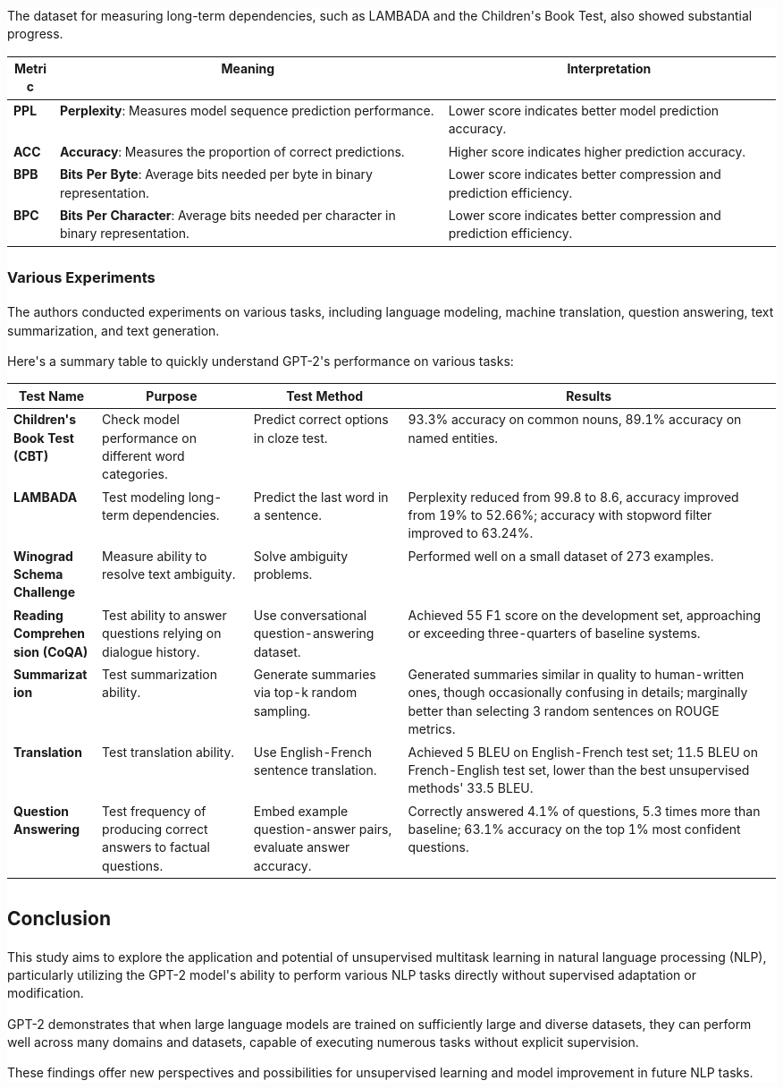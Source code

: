 The dataset for measuring long-term dependencies, such as LAMBADA and the Children's Book Test, also showed substantial progress.

| Metric  | Meaning                                                                             | Interpretation                                                      |
| ------- | ----------------------------------------------------------------------------------- | ------------------------------------------------------------------- |
| **PPL** | **Perplexity**: Measures model sequence prediction performance.                     | Lower score indicates better model prediction accuracy.             |
| **ACC** | **Accuracy**: Measures the proportion of correct predictions.                       | Higher score indicates higher prediction accuracy.                  |
| **BPB** | **Bits Per Byte**: Average bits needed per byte in binary representation.           | Lower score indicates better compression and prediction efficiency. |
| **BPC** | **Bits Per Character**: Average bits needed per character in binary representation. | Lower score indicates better compression and prediction efficiency. |

### Various Experiments

The authors conducted experiments on various tasks, including language modeling, machine translation, question answering, text summarization, and text generation.

Here's a summary table to quickly understand GPT-2's performance on various tasks:

| **Test Name**                    | **Purpose**                                                       | **Test Method**                                                | **Results**                                                                                                                                                                   |
| -------------------------------- | ----------------------------------------------------------------- | -------------------------------------------------------------- | ----------------------------------------------------------------------------------------------------------------------------------------------------------------------------- |
| **Children's Book Test (CBT)**   | Check model performance on different word categories.             | Predict correct options in cloze test.                         | 93.3% accuracy on common nouns, 89.1% accuracy on named entities.                                                                                                             |
| **LAMBADA**                      | Test modeling long-term dependencies.                             | Predict the last word in a sentence.                           | Perplexity reduced from 99.8 to 8.6, accuracy improved from 19% to 52.66%; accuracy with stopword filter improved to 63.24%.                                                  |
| **Winograd Schema Challenge**    | Measure ability to resolve text ambiguity.                        | Solve ambiguity problems.                                      | Performed well on a small dataset of 273 examples.                                                                                                                            |
| **Reading Comprehension (CoQA)** | Test ability to answer questions relying on dialogue history.     | Use conversational question-answering dataset.                 | Achieved 55 F1 score on the development set, approaching or exceeding three-quarters of baseline systems.                                                                     |
| **Summarization**                | Test summarization ability.                                       | Generate summaries via top-k random sampling.                  | Generated summaries similar in quality to human-written ones, though occasionally confusing in details; marginally better than selecting 3 random sentences on ROUGE metrics. |
| **Translation**                  | Test translation ability.                                         | Use English-French sentence translation.                       | Achieved 5 BLEU on English-French test set; 11.5 BLEU on French-English test set, lower than the best unsupervised methods' 33.5 BLEU.                                        |
| **Question Answering**           | Test frequency of producing correct answers to factual questions. | Embed example question-answer pairs, evaluate answer accuracy. | Correctly answered 4.1% of questions, 5.3 times more than baseline; 63.1% accuracy on the top 1% most confident questions.                                                    |

## Conclusion

This study aims to explore the application and potential of unsupervised multitask learning in natural language processing (NLP), particularly utilizing the GPT-2 model's ability to perform various NLP tasks directly without supervised adaptation or modification.

GPT-2 demonstrates that when large language models are trained on sufficiently large and diverse datasets, they can perform well across many domains and datasets, capable of executing numerous tasks without explicit supervision.

These findings offer new perspectives and possibilities for unsupervised learning and model improvement in future NLP tasks.
